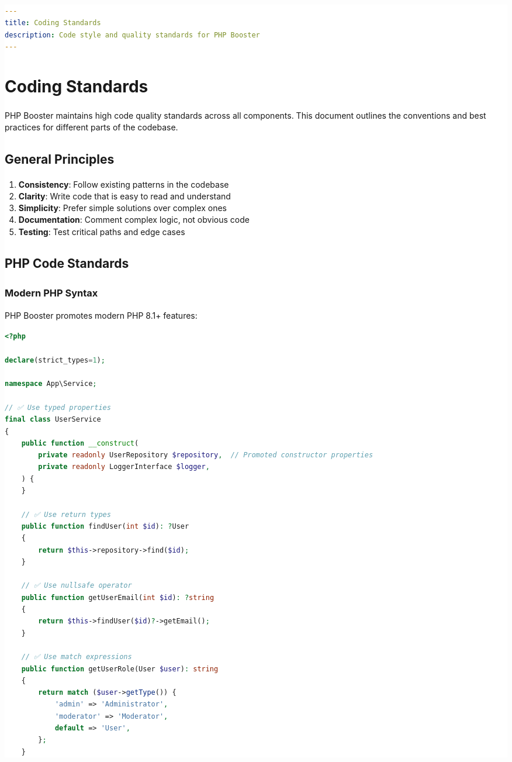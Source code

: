 ```yaml
---
title: Coding Standards
description: Code style and quality standards for PHP Booster
---
```


# Coding Standards

PHP Booster maintains high code quality standards across all components. This document outlines the conventions and best practices for different parts of the codebase.

## General Principles

1. **Consistency**: Follow existing patterns in the codebase
2. **Clarity**: Write code that is easy to read and understand
3. **Simplicity**: Prefer simple solutions over complex ones
4. **Documentation**: Comment complex logic, not obvious code
5. **Testing**: Test critical paths and edge cases

## PHP Code Standards

### Modern PHP Syntax

PHP Booster promotes modern PHP 8.1+ features:

```php
<?php

declare(strict_types=1);

namespace App\Service;

// ✅ Use typed properties
final class UserService
{
    public function __construct(
        private readonly UserRepository $repository,  // Promoted constructor properties
        private readonly LoggerInterface $logger,
    ) {
    }
    
    // ✅ Use return types
    public function findUser(int $id): ?User
    {
        return $this->repository->find($id);
    }
    
    // ✅ Use nullsafe operator
    public function getUserEmail(int $id): ?string
    {
        return $this->findUser($id)?->getEmail();
    }
    
    // ✅ Use match expressions
    public function getUserRole(User $user): string
    {
        return match ($user->getType()) {
            'admin' => 'Administrator',
            'moderator' => 'Moderator',
            default => 'User',
        };
    }
```